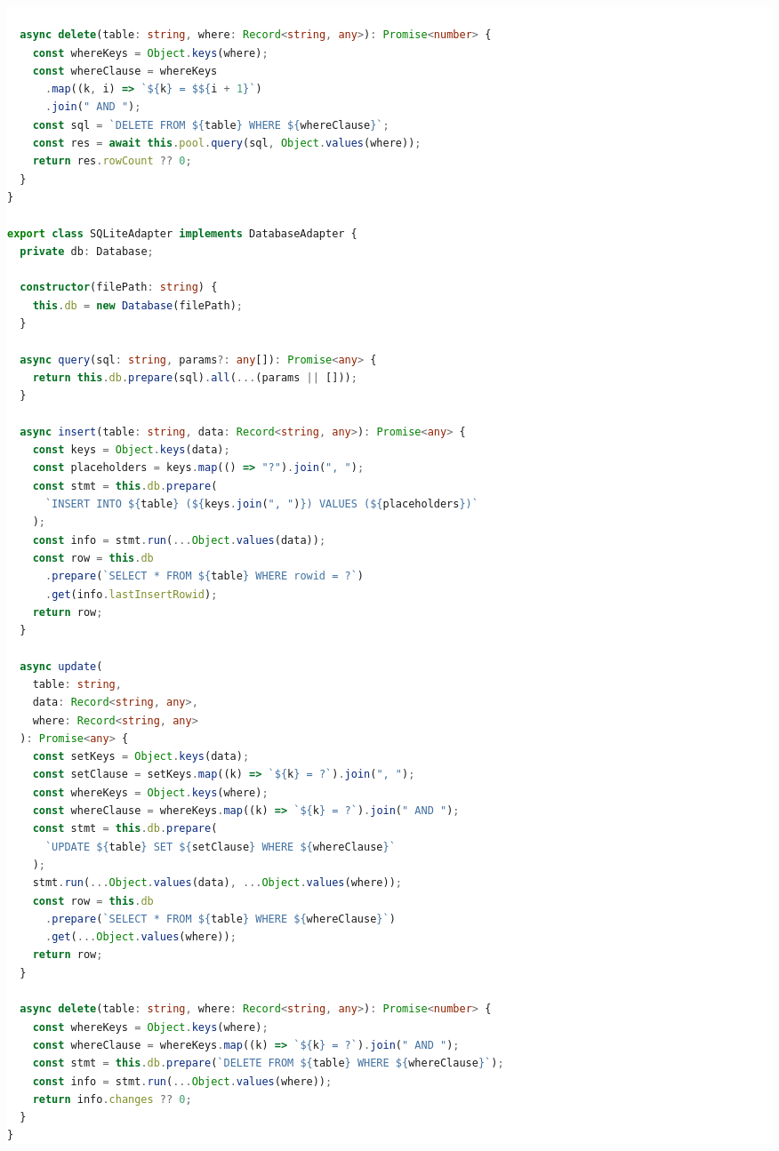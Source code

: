```typescript

  async delete(table: string, where: Record<string, any>): Promise<number> {
    const whereKeys = Object.keys(where);
    const whereClause = whereKeys
      .map((k, i) => `${k} = $${i + 1}`)
      .join(" AND ");
    const sql = `DELETE FROM ${table} WHERE ${whereClause}`;
    const res = await this.pool.query(sql, Object.values(where));
    return res.rowCount ?? 0;
  }
}

export class SQLiteAdapter implements DatabaseAdapter {
  private db: Database;

  constructor(filePath: string) {
    this.db = new Database(filePath);
  }

  async query(sql: string, params?: any[]): Promise<any> {
    return this.db.prepare(sql).all(...(params || []));
  }

  async insert(table: string, data: Record<string, any>): Promise<any> {
    const keys = Object.keys(data);
    const placeholders = keys.map(() => "?").join(", ");
    const stmt = this.db.prepare(
      `INSERT INTO ${table} (${keys.join(", ")}) VALUES (${placeholders})`
    );
    const info = stmt.run(...Object.values(data));
    const row = this.db
      .prepare(`SELECT * FROM ${table} WHERE rowid = ?`)
      .get(info.lastInsertRowid);
    return row;
  }

  async update(
    table: string,
    data: Record<string, any>,
    where: Record<string, any>
  ): Promise<any> {
    const setKeys = Object.keys(data);
    const setClause = setKeys.map((k) => `${k} = ?`).join(", ");
    const whereKeys = Object.keys(where);
    const whereClause = whereKeys.map((k) => `${k} = ?`).join(" AND ");
    const stmt = this.db.prepare(
      `UPDATE ${table} SET ${setClause} WHERE ${whereClause}`
    );
    stmt.run(...Object.values(data), ...Object.values(where));
    const row = this.db
      .prepare(`SELECT * FROM ${table} WHERE ${whereClause}`)
      .get(...Object.values(where));
    return row;
  }

  async delete(table: string, where: Record<string, any>): Promise<number> {
    const whereKeys = Object.keys(where);
    const whereClause = whereKeys.map((k) => `${k} = ?`).join(" AND ");
    const stmt = this.db.prepare(`DELETE FROM ${table} WHERE ${whereClause}`);
    const info = stmt.run(...Object.values(where));
    return info.changes ?? 0;
  }
}
```